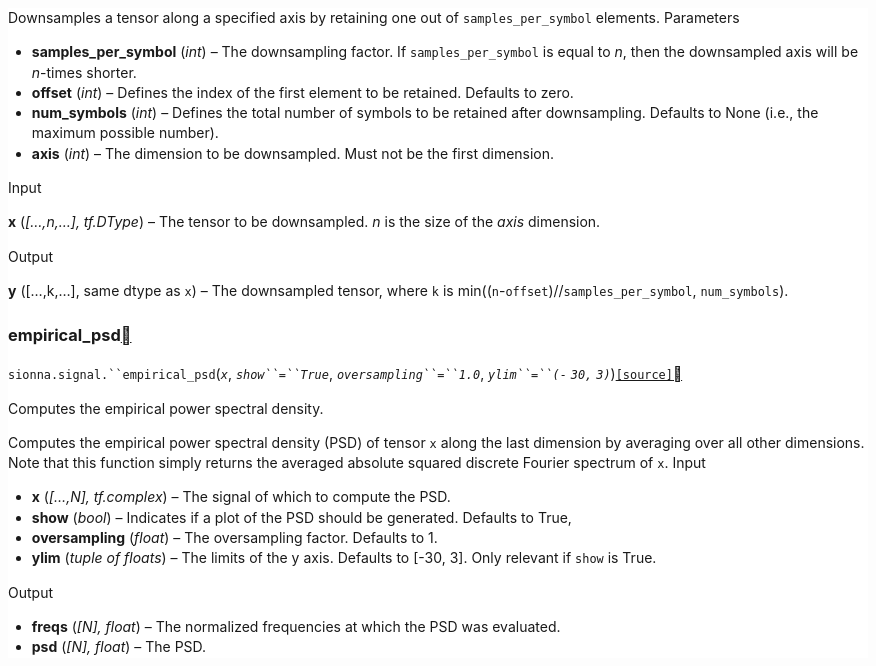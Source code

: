 Downsamples a tensor along a specified axis by retaining one out of
`samples_per_symbol` elements.
Parameters
 
- **samples_per_symbol** (<em>int</em>) – The downsampling factor. If `samples_per_symbol` is equal to <cite>n</cite>, then the
downsampled axis will be <cite>n</cite>-times shorter.
- **offset** (<em>int</em>) – Defines the index of the first element to be retained.
Defaults to zero.
- **num_symbols** (<em>int</em>) – Defines the total number of symbols to be retained after
downsampling.
Defaults to None (i.e., the maximum possible number).
- **axis** (<em>int</em>) – The dimension to be downsampled. Must not be the first dimension.


Input
    
**x** (<em>[…,n,…], tf.DType</em>) – The tensor to be downsampled. <cite>n</cite> is the size of the <cite>axis</cite> dimension.

Output
    
**y** ([…,k,…], same dtype as `x`) – The downsampled tensor, where `k`
is min((`n`-`offset`)//`samples_per_symbol`, `num_symbols`).



### empirical_psd<a class="headerlink" href="https://nvlabs.github.io/sionna/api/signal.html#empirical-psd" title="Permalink to this headline"></a>

`sionna.signal.``empirical_psd`(<em class="sig-param">`x`</em>, <em class="sig-param">`show``=``True`</em>, <em class="sig-param">`oversampling``=``1.0`</em>, <em class="sig-param">`ylim``=``(-` `30,` `3)`</em>)<a class="reference internal" href="../_modules/sionna/signal/utils.html#empirical_psd">`[source]`</a><a class="headerlink" href="https://nvlabs.github.io/sionna/api/signal.html#sionna.signal.empirical_psd" title="Permalink to this definition"></a>
    
Computes the empirical power spectral density.
    
Computes the empirical power spectral density (PSD) of tensor `x`
along the last dimension by averaging over all other dimensions.
Note that this function
simply returns the averaged absolute squared discrete Fourier
spectrum of `x`.
Input
 
- **x** (<em>[…,N], tf.complex</em>) – The signal of which to compute the PSD.
- **show** (<em>bool</em>) – Indicates if a plot of the PSD should be generated.
Defaults to True,
- **oversampling** (<em>float</em>) – The oversampling factor. Defaults to 1.
- **ylim** (<em>tuple of floats</em>) – The limits of the y axis. Defaults to [-30, 3].
Only relevant if `show` is True.


Output
 
- **freqs** (<em>[N], float</em>) – The normalized frequencies at which the PSD was evaluated.
- **psd** (<em>[N], float</em>) – The PSD.
